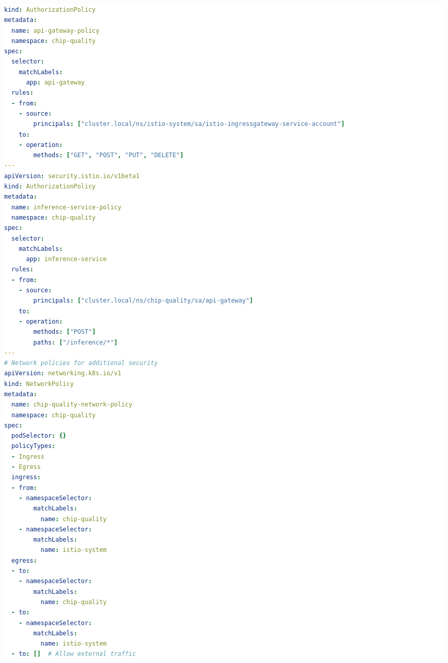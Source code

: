 ```yaml
kind: AuthorizationPolicy
metadata:
  name: api-gateway-policy
  namespace: chip-quality
spec:
  selector:
    matchLabels:
      app: api-gateway
  rules:
  - from:
    - source:
        principals: ["cluster.local/ns/istio-system/sa/istio-ingressgateway-service-account"]
    to:
    - operation:
        methods: ["GET", "POST", "PUT", "DELETE"]
---
apiVersion: security.istio.io/v1beta1
kind: AuthorizationPolicy
metadata:
  name: inference-service-policy
  namespace: chip-quality
spec:
  selector:
    matchLabels:
      app: inference-service
  rules:
  - from:
    - source:
        principals: ["cluster.local/ns/chip-quality/sa/api-gateway"]
    to:
    - operation:
        methods: ["POST"]
        paths: ["/inference/*"]
---
# Network policies for additional security
apiVersion: networking.k8s.io/v1
kind: NetworkPolicy
metadata:
  name: chip-quality-network-policy
  namespace: chip-quality
spec:
  podSelector: {}
  policyTypes:
  - Ingress
  - Egress
  ingress:
  - from:
    - namespaceSelector:
        matchLabels:
          name: chip-quality
    - namespaceSelector:
        matchLabels:
          name: istio-system
  egress:
  - to:
    - namespaceSelector:
        matchLabels:
          name: chip-quality
  - to:
    - namespaceSelector:
        matchLabels:
          name: istio-system
  - to: []  # Allow external traffic
```